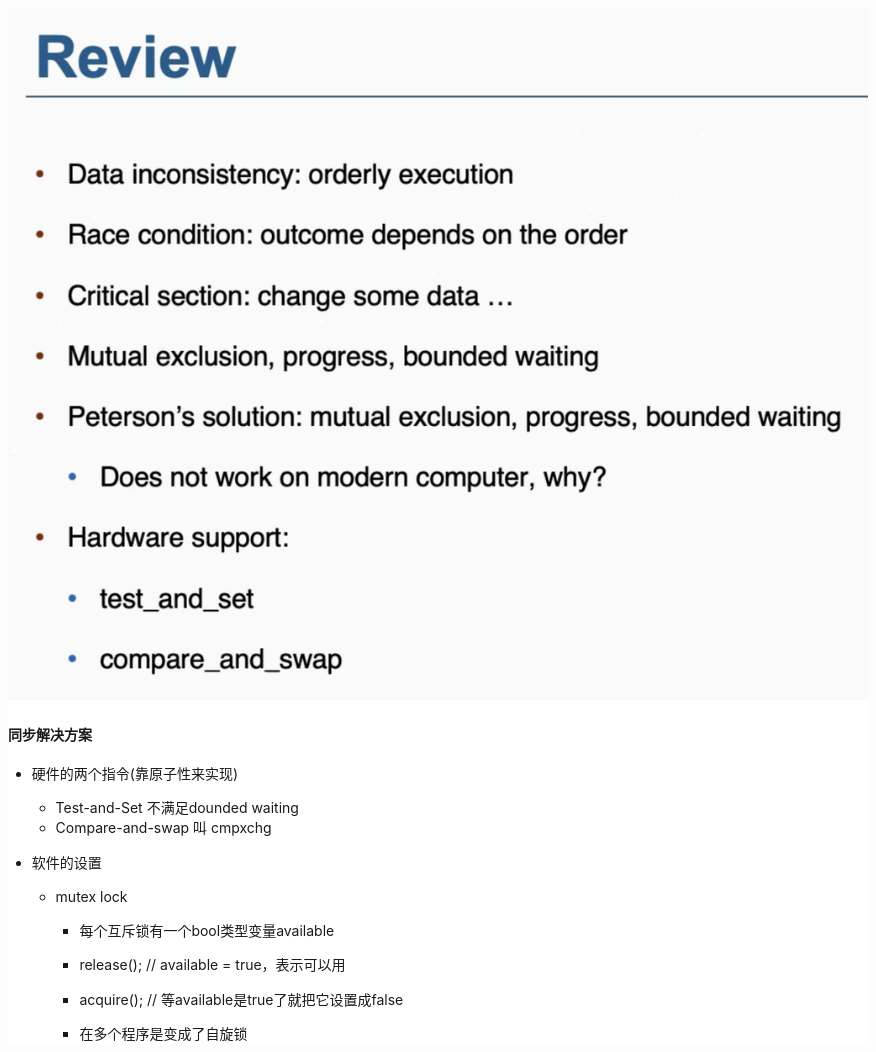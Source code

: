 ![image-20211216084226634](计算机系统2.assets/image-20211216084226634.png)

#### 同步解决方案

- 硬件的两个指令(靠原子性来实现)

  - Test-and-Set 不满足dounded waiting
  - Compare-and-swap 叫 cmpxchg

- 软件的设置

  - mutex lock

    - 每个互斥锁有一个bool类型变量available

    - release();  // available = true，表示可以用

    - acquire(); //  等available是true了就把它设置成false

    - 在多个程序是变成了自旋锁
